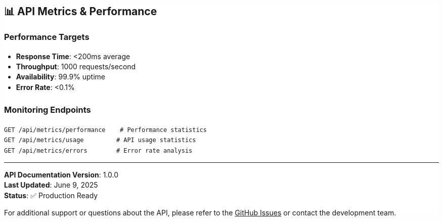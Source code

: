 ## 📊 API Metrics & Performance

### Performance Targets
- **Response Time**: <200ms average
- **Throughput**: 1000 requests/second
- **Availability**: 99.9% uptime
- **Error Rate**: <0.1%

### Monitoring Endpoints
```http
GET /api/metrics/performance    # Performance statistics
GET /api/metrics/usage         # API usage statistics
GET /api/metrics/errors        # Error rate analysis
```

---

**API Documentation Version**: 1.0.0  
**Last Updated**: June 9, 2025  
**Status**: ✅ Production Ready

For additional support or questions about the API, please refer to the [GitHub Issues](https://github.com/Bennguyenru/eaut-assessment-platform/issues) or contact the development team.
